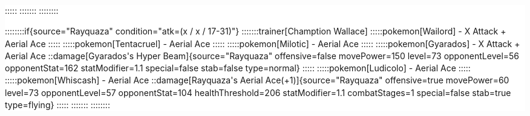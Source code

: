   :::::
:::::::
::::::::

::::::::if{source="Rayquaza" condition="atk=(x / x / 17-31)"}
:::::::trainer[Chamption Wallace]
  :::::pokemon[Wailord]
    - X Attack + Aerial Ace
  :::::
  :::::pokemon[Tentacruel]
    - Aerial Ace
  :::::
  :::::pokemon[Milotic]
    - Aerial Ace
  :::::
  :::::pokemon[Gyarados]
    - X Attack + Aerial Ace
    ::damage[Gyarados's Hyper Beam]{source="Rayquaza" offensive=false movePower=150 level=73 opponentLevel=56 opponentStat=162 statModifier=1.1 special=false stab=false type=normal}
  :::::
  :::::pokemon[Ludicolo]
    - Aerial Ace
  :::::
  :::::pokemon[Whiscash]
    - Aerial Ace
    ::damage[Rayquaza's Aerial Ace(+1)]{source="Rayquaza" offensive=true movePower=60 level=73 opponentLevel=57 opponentStat=104 healthThreshold=206 statModifier=1.1 combatStages=1 special=false stab=true type=flying}
  :::::
:::::::
::::::::
